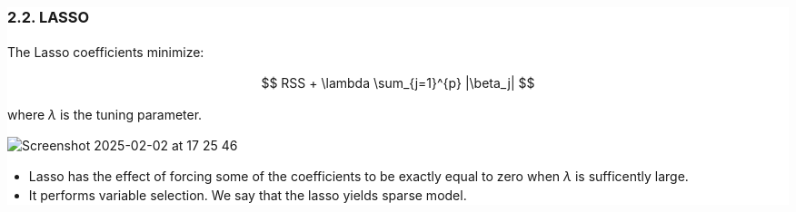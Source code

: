### 2.2. LASSO
The Lasso coefficients minimize:

$$
RSS + \lambda \sum_{j=1}^{p} |\beta_j|
$$

where $\lambda$ is the tuning parameter.

<img width="313" alt="Screenshot 2025-02-02 at 17 25 46" src="https://github.com/user-attachments/assets/81f32807-a6f4-44ba-bd38-2535b9fee032" />

- Lasso has the effect of forcing some of the coefficients to be exactly equal to zero when $\lambda$ is sufficently large.
- It performs variable selection. We say that the lasso yields sparse model.
